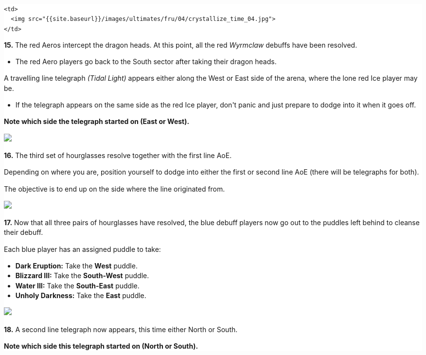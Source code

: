     <td>
      <img src="{{site.baseurl}}/images/ultimates/fru/04/crystallize_time_04.jpg">
    </td>
  </tr>
  <tr>
    <td>
      <p><b>15.</b> The red Aeros intercept the dragon heads. At this point,
      all the red <em>Wyrmclaw</em> debuffs have been resolved.</p>
      <ul>
        <li>The red Aero players go back to the South sector after taking their
        dragon heads.</li>
      </ul>
      <p>A travelling line telegraph <em>(Tidal Light)</em> appears either
      along the West or East side of the arena, where the lone red Ice player
      may be.</p>
      <ul>
        <li>If the telegraph appears on the same side as the red Ice player,
        don't panic and just prepare to dodge into it when it goes off.</li>
      </ul>
      <p><b>Note which side the telegraph started on (East or West).</b></p>
    </td>
    <td>
      <img src="{{site.baseurl}}/images/ultimates/fru/04/crystallize_time_05.jpg">
    </td>
  </tr>
  <tr>
    <td>
      <p><b>16.</b> The third set of hourglasses resolve together with the 
      first line AoE.</p>
      <p>Depending on where you are, position yourself to dodge into either 
      the first or second line AoE (there will be telegraphs for both).</p>
      <p>The objective is to end up on the side where the line originated from.</p>
    </td>
    <td>
      <img src="{{site.baseurl}}/images/ultimates/fru/04/crystallize_time_06.jpg">
    </td>
  </tr>
  <tr>
    <td>
      <p><b>17.</b> Now that all three pairs of hourglasses have resolved, the
      blue debuff players now go out to the puddles left behind to cleanse
      their debuff.</p>
      <p>Each blue player has an assigned puddle to take:</p>
      <ul>
        <li><b>Dark Eruption:</b> Take the <b>West</b> puddle.</li>
        <li><b>Blizzard III:</b> Take the <b>South-West</b> puddle.</li>
        <li><b>Water III:</b> Take the <b>South-East</b> puddle.</li>
        <li><b>Unholy Darkness:</b> Take the <b>East</b> puddle.</li>
      </ul>
    </td>
    <td>
      <img src="{{site.baseurl}}/images/ultimates/fru/04/crystallize_time_07.jpg">
    </td>
  </tr>
  <tr>
    <td>
      <p><b>18.</b> A second line telegraph now appears, this time either 
      North or South.</p>
      <p><b>Note which side this telegraph started on (North or South).</b></p>
    </td>
    <td>